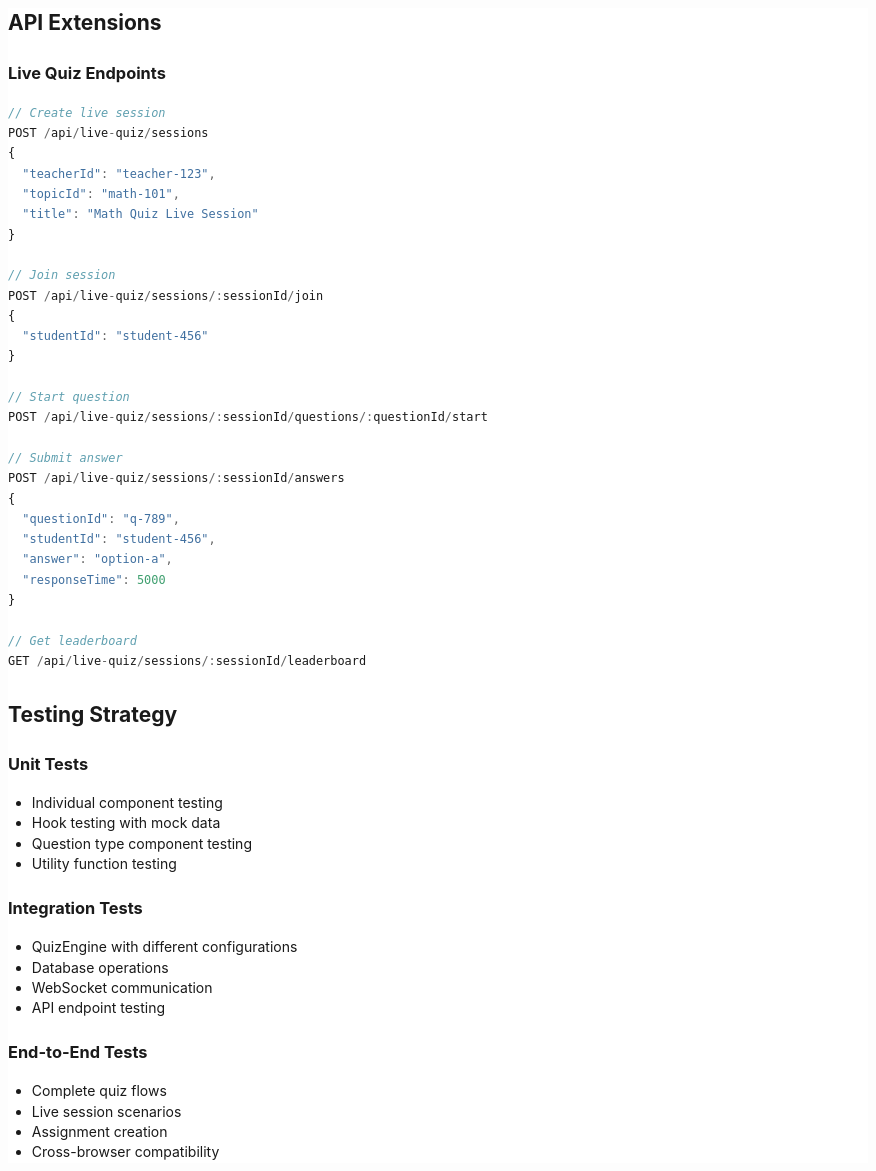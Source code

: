 ## API Extensions

### Live Quiz Endpoints
```typescript
// Create live session
POST /api/live-quiz/sessions
{
  "teacherId": "teacher-123",
  "topicId": "math-101",
  "title": "Math Quiz Live Session"
}

// Join session
POST /api/live-quiz/sessions/:sessionId/join
{
  "studentId": "student-456"
}

// Start question
POST /api/live-quiz/sessions/:sessionId/questions/:questionId/start

// Submit answer
POST /api/live-quiz/sessions/:sessionId/answers
{
  "questionId": "q-789",
  "studentId": "student-456",
  "answer": "option-a",
  "responseTime": 5000
}

// Get leaderboard
GET /api/live-quiz/sessions/:sessionId/leaderboard
```

## Testing Strategy

### Unit Tests
- Individual component testing
- Hook testing with mock data
- Question type component testing
- Utility function testing

### Integration Tests
- QuizEngine with different configurations
- Database operations
- WebSocket communication
- API endpoint testing

### End-to-End Tests
- Complete quiz flows
- Live session scenarios
- Assignment creation
- Cross-browser compatibility
